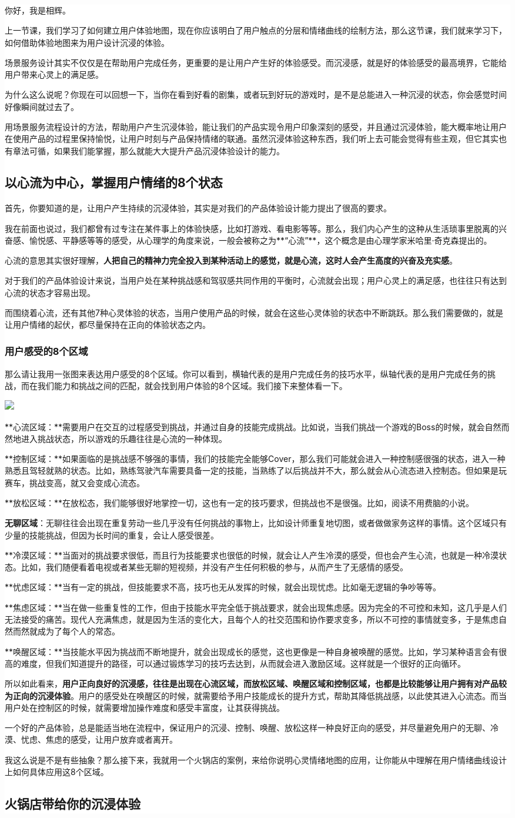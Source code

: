 你好，我是相辉。

上一节课，我们学习了如何建立用户体验地图，现在你应该明白了用户触点的分层和情绪曲线的绘制方法，那么这节课，我们就来学习下，如何借助体验地图来为用户设计沉浸的体验。

场景服务设计其实不仅仅是在帮助用户完成任务，更重要的是让用户产生好的体验感受。而沉浸感，就是好的体验感受的最高境界，它能给用户带来心灵上的满足感。

为什么这么说呢？你现在可以回想一下，当你在看到好看的剧集，或者玩到好玩的游戏时，是不是总能进入一种沉浸的状态，你会感觉时间好像瞬间就过去了。

用场景服务流程设计的方法，帮助用户产生沉浸体验，能让我们的产品实现令用户印象深刻的感受，并且通过沉浸体验，能大概率地让用户在使用产品的过程里保持愉悦，让用户时刻与产品保持情绪的联通。虽然沉浸体验这种东西，我们听上去可能会觉得有些主观，但它其实也有章法可循，如果我们能掌握，那么就能大大提升产品沉浸体验设计的能力。

## 以心流为中心，掌握用户情绪的8个状态

首先，你要知道的是，让用户产生持续的沉浸体验，其实是对我们的产品体验设计能力提出了很高的要求。

我在前面也说过，我们都曾有过专注在某件事上的体验快感，比如打游戏、看电影等等。那么，我们内心产生的这种从生活琐事里脱离的兴奋感、愉悦感、平静感等等的感受，从心理学的角度来说，一般会被称之为**“心流”**，这个概念是由心理学家米哈里·奇克森提出的。

心流的意思其实很好理解，**人把自己的精神力完全投入到某种活动上的感觉，就是心流，这时人会产生高度的兴奋及充实感**。

对于我们的产品体验设计来说，当用户处在某种挑战感和驾驭感共同作用的平衡时，心流就会出现；用户心灵上的满足感，也往往只有达到心流的状态才容易出现。

而围绕着心流，还有其他7种心灵体验的状态，当用户使用产品的时候，就会在这些心灵体验的状态中不断跳跃。那么我们需要做的，就是让用户情绪的起伏，都尽量保持在正向的体验状态之内。

### 用户感受的8个区域

那么请让我用一张图来表达用户感受的8个区域。你可以看到，横轴代表的是用户完成任务的技巧水平，纵轴代表的是用户完成任务的挑战，而在我们能力和挑战之间的匹配，就会找到用户体验的8个区域。我们接下来整体看一下。

![](https://static001.geekbang.org/resource/image/e7/61/e745e183a078a4b674c07945d247d061.jpg?wh=2000%2A1121)

**心流区域：**需要用户在交互的过程感受到挑战，并通过自身的技能完成挑战。比如说，当我们挑战一个游戏的Boss的时候，就会自然而然地进入挑战状态，所以游戏的乐趣往往是心流的一种体现。

**控制区域：**如果面临的是挑战感不够强的事情，我们的技能完全能够Cover，那么我们可能就会进入一种控制感很强的状态，进入一种熟悉且驾轻就熟的状态。比如，熟练驾驶汽车需要具备一定的技能，当熟练了以后挑战并不大，那么就会从心流态进入控制态。但如果是玩赛车，挑战变高，就又会变成心流态。

**放松区域：**在放松态，我们能够很好地掌控一切，这也有一定的技巧要求，但挑战也不是很强。比如，阅读不用费脑的小说。

**无聊区域**：无聊往往会出现在重复劳动一些几乎没有任何挑战的事物上，比如设计师重复地切图，或者做做家务这样的事情。这个区域只有少量的技能挑战，但因为长时间的重复，会让人感受很差。

**冷漠区域：**当面对的挑战要求很低，而且行为技能要求也很低的时候，就会让人产生冷漠的感受，但也会产生心流，也就是一种冷漠状态。比如，我们随便看着电视或者某些无聊的短视频，并没有产生任何积极的参与，从而产生了无感情的感受。

**忧虑区域：**当有一定的挑战，但技能要求不高，技巧也无从发挥的时候，就会出现忧虑。比如毫无逻辑的争吵等等。

**焦虑区域：**当在做一些重复性的工作，但由于技能水平完全低于挑战要求，就会出现焦虑感。因为完全的不可控和未知，这几乎是人们无法接受的痛苦。现代人充满焦虑，就是因为生活的变化大，且每个人的社交范围和协作要求变多，所以不可控的事情就变多，于是焦虑自然而然就成为了每个人的常态。

**唤醒区域：**当技能水平因为挑战而不断地提升，就会出现成长的感觉，这也更像是一种自身被唤醒的感觉。比如，学习某种语言会有很高的难度，但我们知道提升的路径，可以通过锻炼学习的技巧去达到，从而就会进入激励区域。这样就是一个很好的正向循环。

所以如此看来，**用户正向良好的沉浸感，往往是出现在心流区域，而放松区域、唤醒区域和控制区域，也都是比较能够让用户拥有对产品较为正向的沉浸体验**。用户的感受处在唤醒区的时候，就需要给予用户技能成长的提升方式，帮助其降低挑战感，以此使其进入心流态。而当用户处在控制区的时候，就需要增加操作难度和感受丰富度，让其获得挑战。

一个好的产品体验，总是能适当地在流程中，保证用户的沉浸、控制、唤醒、放松这样一种良好正向的感受，并尽量避免用户的无聊、冷漠、忧虑、焦虑的感受，让用户放弃或者离开。

我这么说是不是有些抽象？那么接下来，我就用一个火锅店的案例，来给你说明心灵情绪地图的应用，让你能从中理解在用户情绪曲线设计上如何具体应用这8个区域。

## 火锅店带给你的沉浸体验
